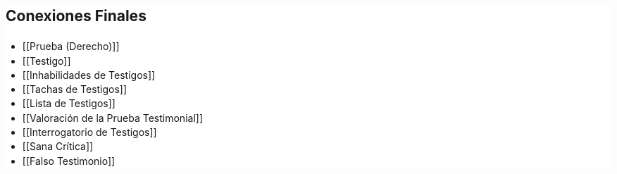 ## Conexiones Finales
- [[Prueba (Derecho)]]
- [[Testigo]]
- [[Inhabilidades de Testigos]]
- [[Tachas de Testigos]]
- [[Lista de Testigos]]
- [[Valoración de la Prueba Testimonial]]
- [[Interrogatorio de Testigos]]
- [[Sana Crítica]]
- [[Falso Testimonio]] 